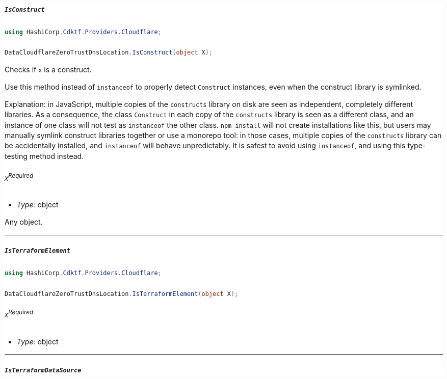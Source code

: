 
##### `IsConstruct` <a name="IsConstruct" id="@cdktf/provider-cloudflare.dataCloudflareZeroTrustDnsLocation.DataCloudflareZeroTrustDnsLocation.isConstruct"></a>

```csharp
using HashiCorp.Cdktf.Providers.Cloudflare;

DataCloudflareZeroTrustDnsLocation.IsConstruct(object X);
```

Checks if `x` is a construct.

Use this method instead of `instanceof` to properly detect `Construct`
instances, even when the construct library is symlinked.

Explanation: in JavaScript, multiple copies of the `constructs` library on
disk are seen as independent, completely different libraries. As a
consequence, the class `Construct` in each copy of the `constructs` library
is seen as a different class, and an instance of one class will not test as
`instanceof` the other class. `npm install` will not create installations
like this, but users may manually symlink construct libraries together or
use a monorepo tool: in those cases, multiple copies of the `constructs`
library can be accidentally installed, and `instanceof` will behave
unpredictably. It is safest to avoid using `instanceof`, and using
this type-testing method instead.

###### `X`<sup>Required</sup> <a name="X" id="@cdktf/provider-cloudflare.dataCloudflareZeroTrustDnsLocation.DataCloudflareZeroTrustDnsLocation.isConstruct.parameter.x"></a>

- *Type:* object

Any object.

---

##### `IsTerraformElement` <a name="IsTerraformElement" id="@cdktf/provider-cloudflare.dataCloudflareZeroTrustDnsLocation.DataCloudflareZeroTrustDnsLocation.isTerraformElement"></a>

```csharp
using HashiCorp.Cdktf.Providers.Cloudflare;

DataCloudflareZeroTrustDnsLocation.IsTerraformElement(object X);
```

###### `X`<sup>Required</sup> <a name="X" id="@cdktf/provider-cloudflare.dataCloudflareZeroTrustDnsLocation.DataCloudflareZeroTrustDnsLocation.isTerraformElement.parameter.x"></a>

- *Type:* object

---

##### `IsTerraformDataSource` <a name="IsTerraformDataSource" id="@cdktf/provider-cloudflare.dataCloudflareZeroTrustDnsLocation.DataCloudflareZeroTrustDnsLocation.isTerraformDataSource"></a>
